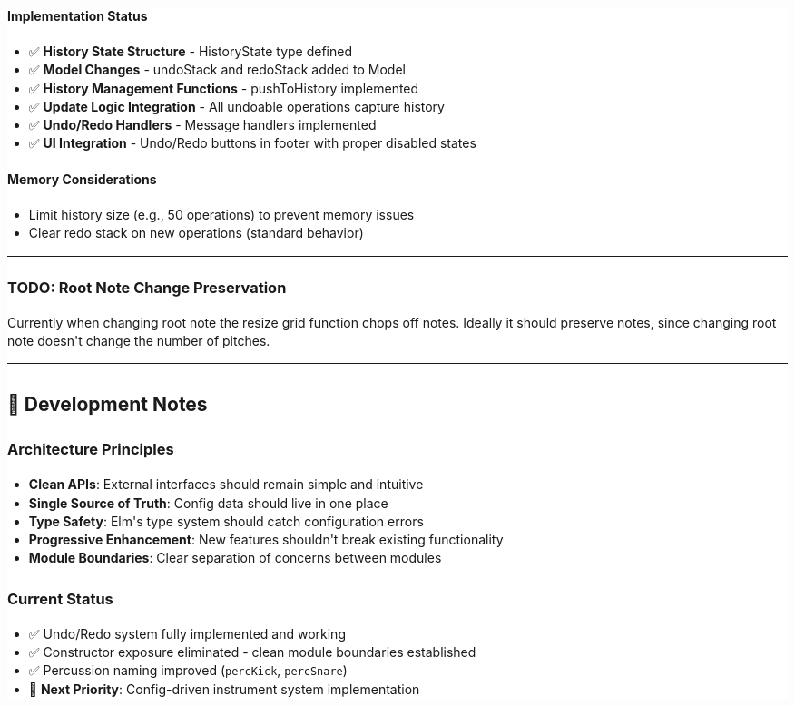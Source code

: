 #### Implementation Status
- ✅ **History State Structure** - HistoryState type defined
- ✅ **Model Changes** - undoStack and redoStack added to Model
- ✅ **History Management Functions** - pushToHistory implemented
- ✅ **Update Logic Integration** - All undoable operations capture history
- ✅ **Undo/Redo Handlers** - Message handlers implemented
- ✅ **UI Integration** - Undo/Redo buttons in footer with proper disabled states

#### Memory Considerations
- Limit history size (e.g., 50 operations) to prevent memory issues
- Clear redo stack on new operations (standard behavior)

---

### TODO: Root Note Change Preservation
Currently when changing root note the resize grid function chops off notes.
Ideally it should preserve notes, since changing root note doesn't change the number of pitches.

---

## 📝 Development Notes

### Architecture Principles
- **Clean APIs**: External interfaces should remain simple and intuitive
- **Single Source of Truth**: Config data should live in one place
- **Type Safety**: Elm's type system should catch configuration errors
- **Progressive Enhancement**: New features shouldn't break existing functionality
- **Module Boundaries**: Clear separation of concerns between modules

### Current Status
- ✅ Undo/Redo system fully implemented and working
- ✅ Constructor exposure eliminated - clean module boundaries established
- ✅ Percussion naming improved (`percKick`, `percSnare`)
- 🎯 **Next Priority**: Config-driven instrument system implementation
